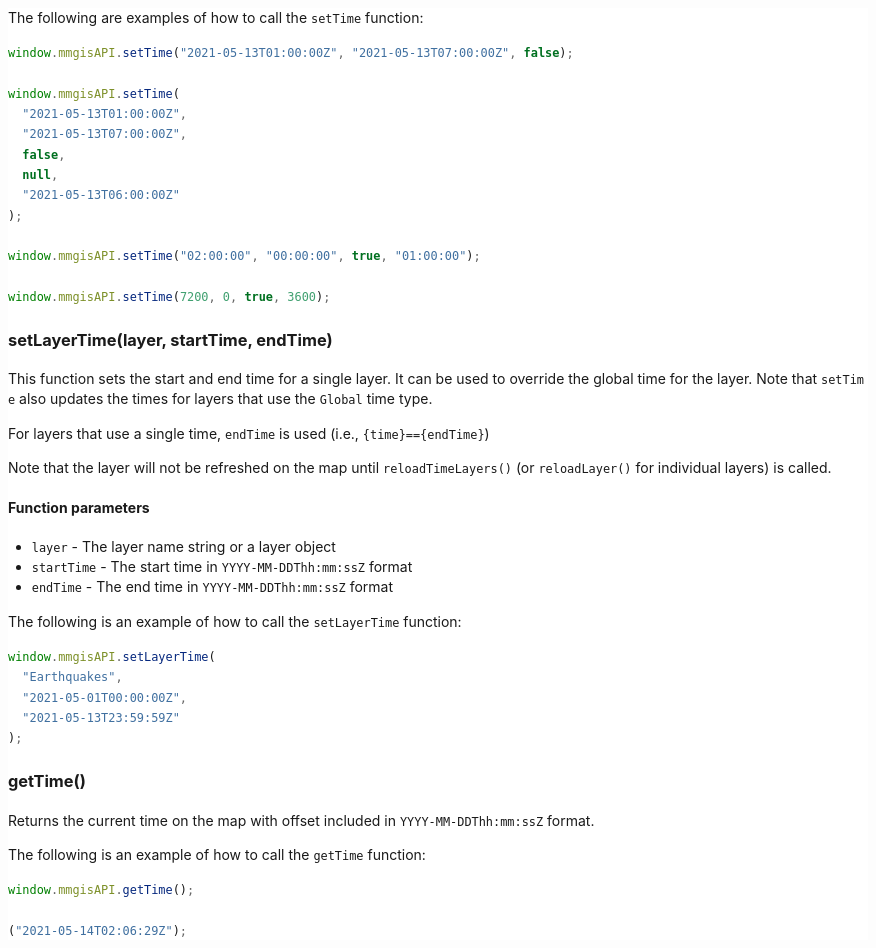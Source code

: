The following are examples of how to call the `setTime` function:

```javascript
window.mmgisAPI.setTime("2021-05-13T01:00:00Z", "2021-05-13T07:00:00Z", false);

window.mmgisAPI.setTime(
  "2021-05-13T01:00:00Z",
  "2021-05-13T07:00:00Z",
  false,
  null,
  "2021-05-13T06:00:00Z"
);

window.mmgisAPI.setTime("02:00:00", "00:00:00", true, "01:00:00");

window.mmgisAPI.setTime(7200, 0, true, 3600);
```

### setLayerTime(layer, startTime, endTime)

This function sets the start and end time for a single layer. It can be used to override the global time for the layer. Note that `setTime` also updates the times for layers that use the `Global` time type.

For layers that use a single time, `endTime` is used (i.e., `{time}=={endTime}`)

Note that the layer will not be refreshed on the map until `reloadTimeLayers()` (or `reloadLayer()` for individual layers) is called.

#### Function parameters

- `layer` - The layer name string or a layer object
- `startTime` - The start time in `YYYY-MM-DDThh:mm:ssZ` format
- `endTime` - The end time in `YYYY-MM-DDThh:mm:ssZ` format

The following is an example of how to call the `setLayerTime` function:

```javascript
window.mmgisAPI.setLayerTime(
  "Earthquakes",
  "2021-05-01T00:00:00Z",
  "2021-05-13T23:59:59Z"
);
```

### getTime()

Returns the current time on the map with offset included in `YYYY-MM-DDThh:mm:ssZ` format.

The following is an example of how to call the `getTime` function:

```javascript
window.mmgisAPI.getTime();

("2021-05-14T02:06:29Z");
```
